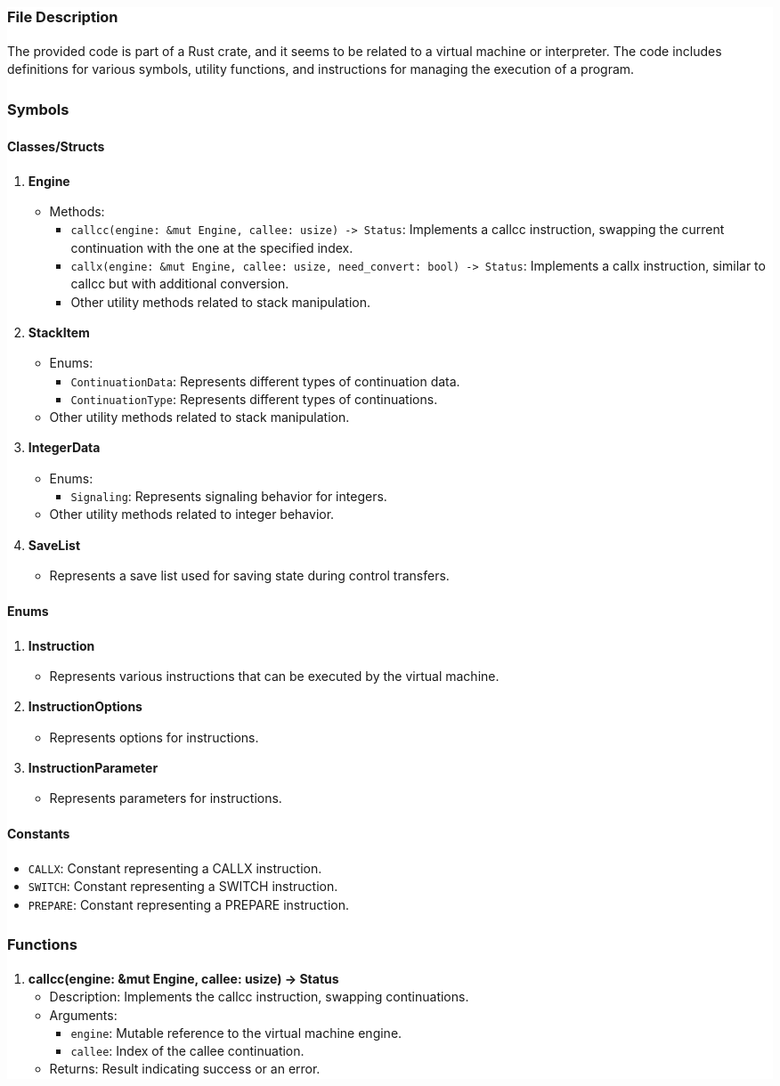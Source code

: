 ### File Description
The provided code is part of a Rust crate, and it seems to be related to a virtual machine or interpreter. The code includes definitions for various symbols, utility functions, and instructions for managing the execution of a program.

### Symbols

#### Classes/Structs
1. **Engine**
    - Methods:
        - `callcc(engine: &mut Engine, callee: usize) -> Status`: Implements a callcc instruction, swapping the current continuation with the one at the specified index.
        - `callx(engine: &mut Engine, callee: usize, need_convert: bool) -> Status`: Implements a callx instruction, similar to callcc but with additional conversion.
        - Other utility methods related to stack manipulation.

2. **StackItem**
    - Enums:
        - `ContinuationData`: Represents different types of continuation data.
        - `ContinuationType`: Represents different types of continuations.
    - Other utility methods related to stack manipulation.

3. **IntegerData**
    - Enums:
        - `Signaling`: Represents signaling behavior for integers.
    - Other utility methods related to integer behavior.

4. **SaveList**
    - Represents a save list used for saving state during control transfers.

#### Enums
1. **Instruction**
    - Represents various instructions that can be executed by the virtual machine.

2. **InstructionOptions**
    - Represents options for instructions.

3. **InstructionParameter**
    - Represents parameters for instructions.

#### Constants
- `CALLX`: Constant representing a CALLX instruction.
- `SWITCH`: Constant representing a SWITCH instruction.
- `PREPARE`: Constant representing a PREPARE instruction.

### Functions

1. **callcc(engine: &mut Engine, callee: usize) -> Status**
   - Description: Implements the callcc instruction, swapping continuations.
   - Arguments:
     - `engine`: Mutable reference to the virtual machine engine.
     - `callee`: Index of the callee continuation.
   - Returns: Result indicating success or an error.
